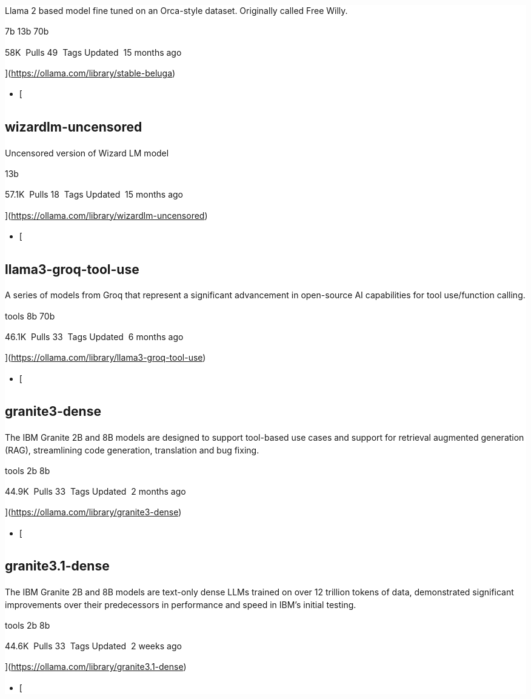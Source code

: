 Llama 2 based model fine tuned on an Orca-style dataset. Originally called Free Willy.

7b 13b 70b

58K  Pulls 49  Tags Updated  15 months ago

](https://ollama.com/library/stable-beluga)
- [

## wizardlm-uncensored

Uncensored version of Wizard LM model

13b

57.1K  Pulls 18  Tags Updated  15 months ago

](https://ollama.com/library/wizardlm-uncensored)
- [

## llama3-groq-tool-use

A series of models from Groq that represent a significant advancement in open-source AI capabilities for tool use/function calling.

tools 8b 70b

46.1K  Pulls 33  Tags Updated  6 months ago

](https://ollama.com/library/llama3-groq-tool-use)
- [

## granite3-dense

The IBM Granite 2B and 8B models are designed to support tool-based use cases and support for retrieval augmented generation (RAG), streamlining code generation, translation and bug fixing.

tools 2b 8b

44.9K  Pulls 33  Tags Updated  2 months ago

](https://ollama.com/library/granite3-dense)
- [

## granite3.1-dense

The IBM Granite 2B and 8B models are text-only dense LLMs trained on over 12 trillion tokens of data, demonstrated significant improvements over their predecessors in performance and speed in IBM’s initial testing.

tools 2b 8b

44.6K  Pulls 33  Tags Updated  2 weeks ago

](https://ollama.com/library/granite3.1-dense)
- [
